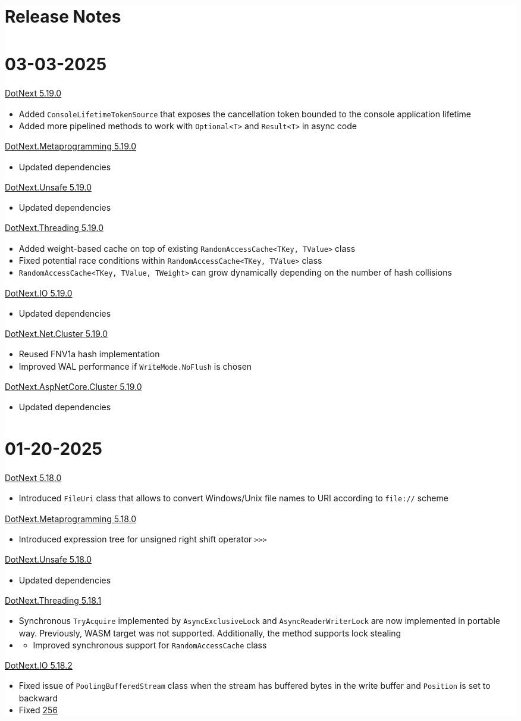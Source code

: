 Release Notes
====

# 03-03-2025
<a href="https://www.nuget.org/packages/dotnext/5.19.0">DotNext 5.19.0</a>
* Added `ConsoleLifetimeTokenSource` that exposes the cancellation token bounded to the console application lifetime
* Added more pipelined methods to work with `Optional<T>` and `Result<T>` in async code

<a href="https://www.nuget.org/packages/dotnext.metaprogramming/5.19.0">DotNext.Metaprogramming 5.19.0</a>
* Updated dependencies

<a href="https://www.nuget.org/packages/dotnext.unsafe/5.19.0">DotNext.Unsafe 5.19.0</a>
* Updated dependencies

<a href="https://www.nuget.org/packages/dotnext.threading/5.19.0">DotNext.Threading 5.19.0</a>
* Added weight-based cache on top of existing `RandomAccessCache<TKey, TValue>` class
* Fixed potential race conditions within `RandomAccessCache<TKey, TValue>` class
* `RandomAccessCache<TKey, TValue, TWeight>` can grow dynamically depending on the number of hash collisions

<a href="https://www.nuget.org/packages/dotnext.io/5.19.0">DotNext.IO 5.19.0</a>
* Updated dependencies

<a href="https://www.nuget.org/packages/dotnext.net.cluster/5.19.0">DotNext.Net.Cluster 5.19.0</a>
* Reused FNV1a hash implementation
* Improved WAL performance if `WriteMode.NoFlush` is chosen

<a href="https://www.nuget.org/packages/dotnext.aspnetcore.cluster/5.19.0">DotNext.AspNetCore.Cluster 5.19.0</a>
* Updated dependencies

# 01-20-2025
<a href="https://www.nuget.org/packages/dotnext/5.18.0">DotNext 5.18.0</a>
* Introduced `FileUri` class that allows to convert Windows/Unix file names to URI according to `file://` scheme

<a href="https://www.nuget.org/packages/dotnext.metaprogramming/5.18.0">DotNext.Metaprogramming 5.18.0</a>
* Introduced expression tree for unsigned right shift operator `>>>`

<a href="https://www.nuget.org/packages/dotnext.unsafe/5.18.0">DotNext.Unsafe 5.18.0</a>
* Updated dependencies

<a href="https://www.nuget.org/packages/dotnext.threading/5.18.1">DotNext.Threading 5.18.1</a>
* Synchronous `TryAcquire` implemented by `AsyncExclusiveLock` and `AsyncReaderWriterLock` are now implemented in portable way. Previously, WASM target was not supported. Additionally, the method supports lock stealing
* * Improved synchronous support for `RandomAccessCache` class

<a href="https://www.nuget.org/packages/dotnext.io/5.18.2">DotNext.IO 5.18.2</a>
* Fixed issue of `PoolingBufferedStream` class when the stream has buffered bytes in the write buffer and `Position` is set to backward
* Fixed [256](https://github.com/dotnet/dotNext/issues/256)
